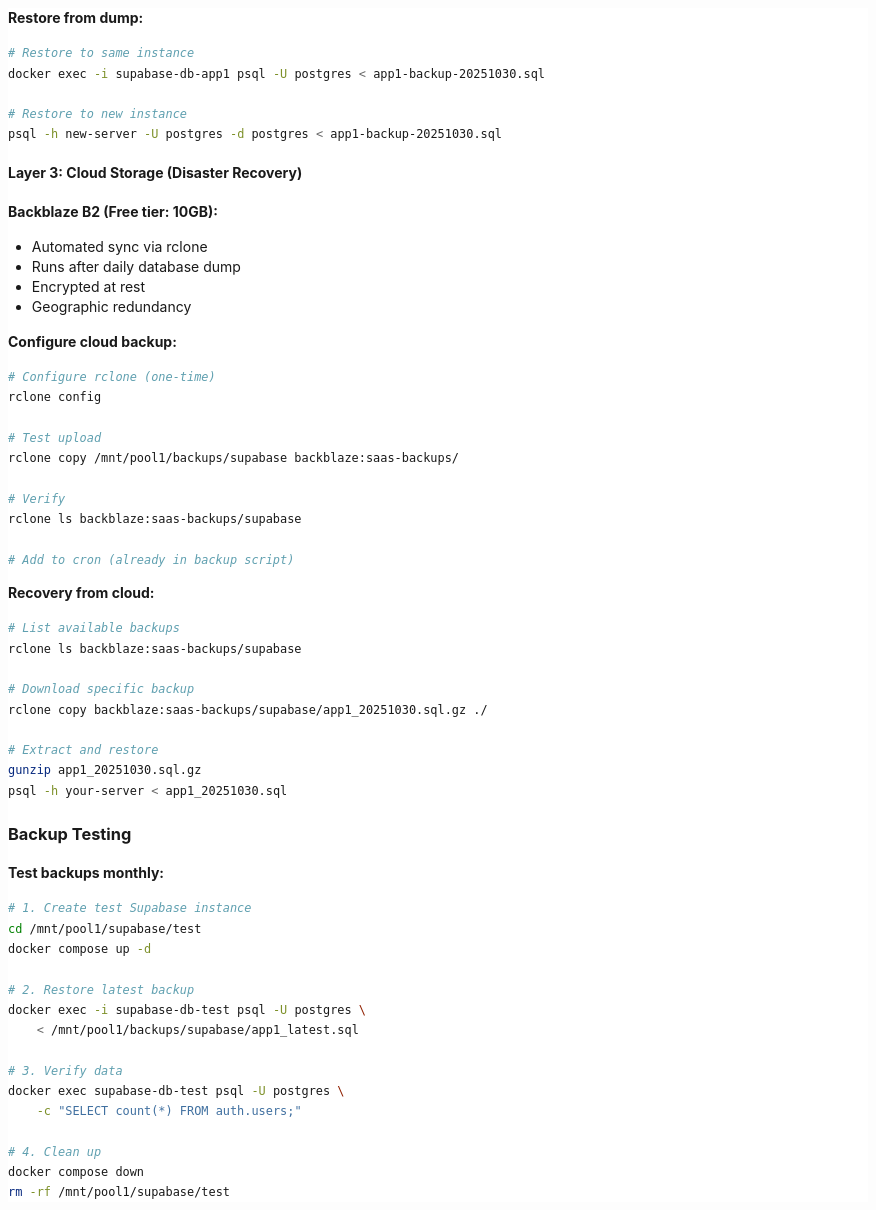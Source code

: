 **Restore from dump:**

```bash
# Restore to same instance
docker exec -i supabase-db-app1 psql -U postgres < app1-backup-20251030.sql

# Restore to new instance
psql -h new-server -U postgres -d postgres < app1-backup-20251030.sql
```

#### Layer 3: Cloud Storage (Disaster Recovery)

**Backblaze B2 (Free tier: 10GB):**
- Automated sync via rclone
- Runs after daily database dump
- Encrypted at rest
- Geographic redundancy

**Configure cloud backup:**

```bash
# Configure rclone (one-time)
rclone config

# Test upload
rclone copy /mnt/pool1/backups/supabase backblaze:saas-backups/

# Verify
rclone ls backblaze:saas-backups/supabase

# Add to cron (already in backup script)
```

**Recovery from cloud:**

```bash
# List available backups
rclone ls backblaze:saas-backups/supabase

# Download specific backup
rclone copy backblaze:saas-backups/supabase/app1_20251030.sql.gz ./

# Extract and restore
gunzip app1_20251030.sql.gz
psql -h your-server < app1_20251030.sql
```

### Backup Testing

**Test backups monthly:**

```bash
# 1. Create test Supabase instance
cd /mnt/pool1/supabase/test
docker compose up -d

# 2. Restore latest backup
docker exec -i supabase-db-test psql -U postgres \
    < /mnt/pool1/backups/supabase/app1_latest.sql

# 3. Verify data
docker exec supabase-db-test psql -U postgres \
    -c "SELECT count(*) FROM auth.users;"

# 4. Clean up
docker compose down
rm -rf /mnt/pool1/supabase/test
```
